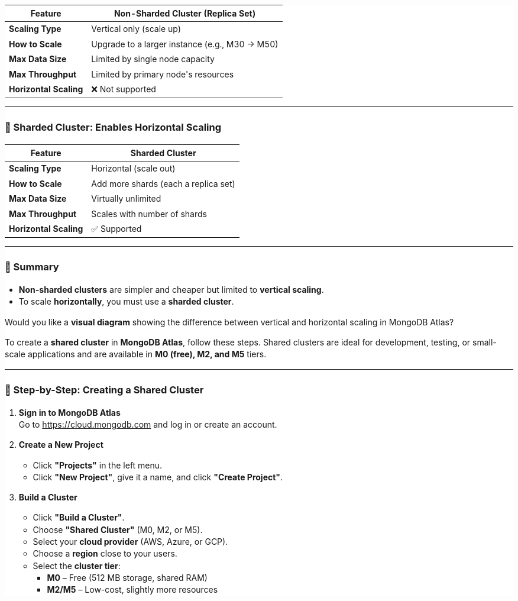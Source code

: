 | Feature                  | Non-Sharded Cluster (Replica Set) |
|--------------------------|------------------------------------|
| **Scaling Type**         | Vertical only (scale up)           |
| **How to Scale**         | Upgrade to a larger instance (e.g., M30 → M50) |
| **Max Data Size**        | Limited by single node capacity    |
| **Max Throughput**       | Limited by primary node's resources |
| **Horizontal Scaling**   | ❌ Not supported                    |

---

### 🔹 Sharded Cluster: Enables Horizontal Scaling

| Feature                  | Sharded Cluster                   |
|--------------------------|------------------------------------|
| **Scaling Type**         | Horizontal (scale out)             |
| **How to Scale**         | Add more shards (each a replica set) |
| **Max Data Size**        | Virtually unlimited                |
| **Max Throughput**       | Scales with number of shards       |
| **Horizontal Scaling**   | ✅ Supported                       |

---

### 🔸 Summary

- **Non-sharded clusters** are simpler and cheaper but limited to **vertical scaling**.
- To scale **horizontally**, you must use a **sharded cluster**.

Would you like a **visual diagram** showing the difference between vertical and horizontal scaling in MongoDB Atlas?

To create a **shared cluster** in **MongoDB Atlas**, follow these steps. Shared clusters are ideal for development, testing, or small-scale applications and are available in **M0 (free), M2, and M5** tiers.

---

### 🔹 Step-by-Step: Creating a Shared Cluster

1. **Sign in to MongoDB Atlas**  
   Go to https://cloud.mongodb.com and log in or create an account.

2. **Create a New Project**  
   - Click **"Projects"** in the left menu.
   - Click **"New Project"**, give it a name, and click **"Create Project"**.

3. **Build a Cluster**  
   - Click **"Build a Cluster"**.
   - Choose **"Shared Cluster"** (M0, M2, or M5).
   - Select your **cloud provider** (AWS, Azure, or GCP).
   - Choose a **region** close to your users.
   - Select the **cluster tier**:
     - **M0** – Free (512 MB storage, shared RAM)
     - **M2/M5** – Low-cost, slightly more resources
